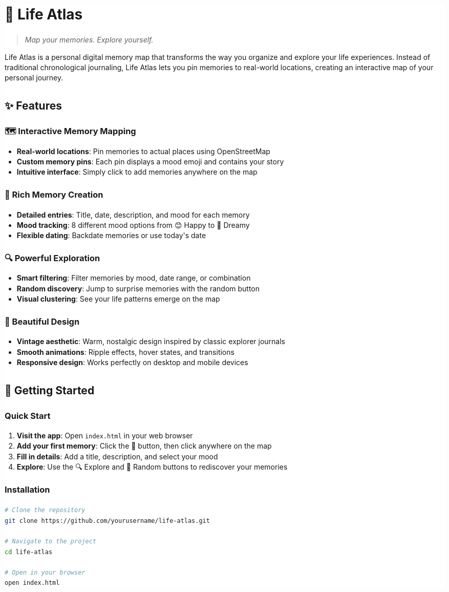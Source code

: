 # 🧭 Life Atlas

> *Map your memories. Explore yourself.*

Life Atlas is a personal digital memory map that transforms the way you organize and explore your life experiences. Instead of traditional chronological journaling, Life Atlas lets you pin memories to real-world locations, creating an interactive map of your personal journey.

## ✨ Features

### 🗺️ Interactive Memory Mapping
- **Real-world locations**: Pin memories to actual places using OpenStreetMap
- **Custom memory pins**: Each pin displays a mood emoji and contains your story
- **Intuitive interface**: Simply click to add memories anywhere on the map

### 📝 Rich Memory Creation
- **Detailed entries**: Title, date, description, and mood for each memory
- **Mood tracking**: 8 different mood options from 😊 Happy to 🌙 Dreamy
- **Flexible dating**: Backdate memories or use today's date

### 🔍 Powerful Exploration
- **Smart filtering**: Filter memories by mood, date range, or combination
- **Random discovery**: Jump to surprise memories with the random button
- **Visual clustering**: See your life patterns emerge on the map

### 🎨 Beautiful Design
- **Vintage aesthetic**: Warm, nostalgic design inspired by classic explorer journals
- **Smooth animations**: Ripple effects, hover states, and transitions
- **Responsive design**: Works perfectly on desktop and mobile devices

## 🚀 Getting Started

### Quick Start
1. **Visit the app**: Open `index.html` in your web browser
2. **Add your first memory**: Click the 📍 button, then click anywhere on the map
3. **Fill in details**: Add a title, description, and select your mood
4. **Explore**: Use the 🔍 Explore and 🎲 Random buttons to rediscover your memories

### Installation
```bash
# Clone the repository
git clone https://github.com/yourusername/life-atlas.git

# Navigate to the project
cd life-atlas

# Open in your browser
open index.html
```

